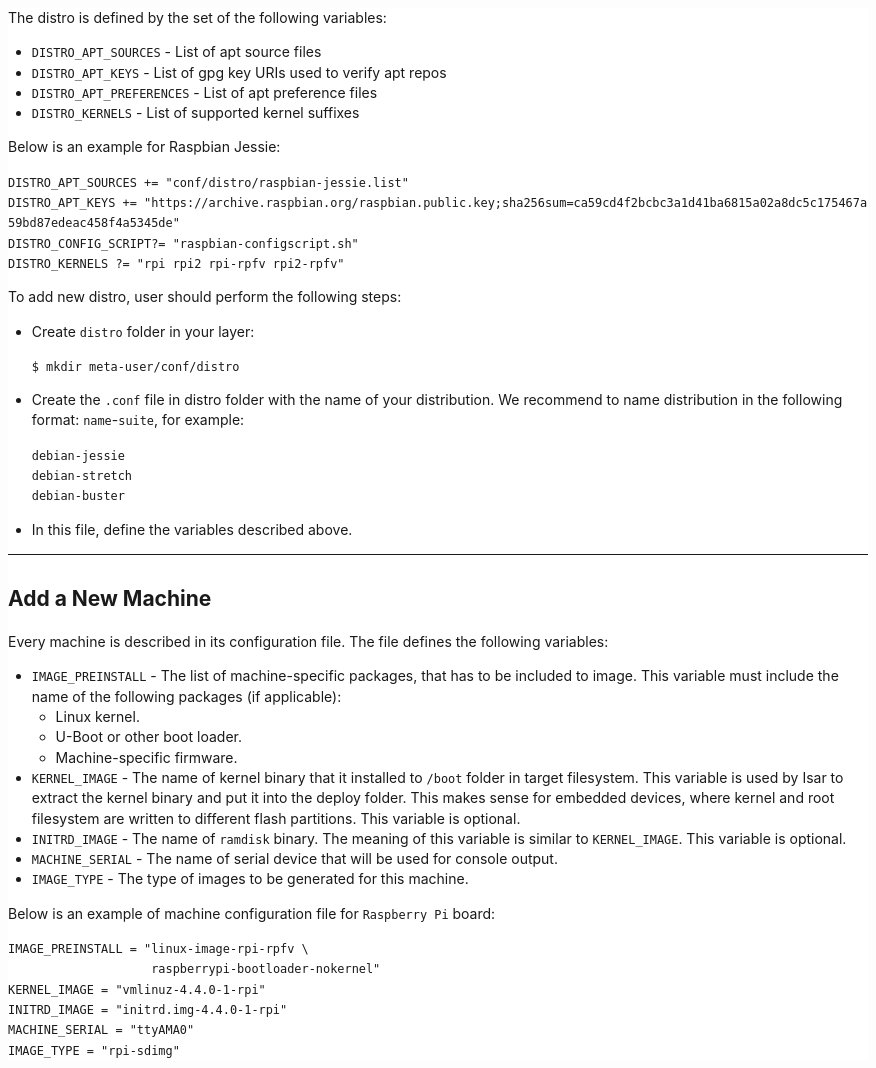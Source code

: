 The distro is defined by the set of the following variables:

 - `DISTRO_APT_SOURCES` - List of apt source files
 - `DISTRO_APT_KEYS` - List of gpg key URIs used to verify apt repos
 - `DISTRO_APT_PREFERENCES` - List of apt preference files
 - `DISTRO_KERNELS` - List of supported kernel suffixes

Below is an example for Raspbian Jessie:
```
DISTRO_APT_SOURCES += "conf/distro/raspbian-jessie.list"
DISTRO_APT_KEYS += "https://archive.raspbian.org/raspbian.public.key;sha256sum=ca59cd4f2bcbc3a1d41ba6815a02a8dc5c175467a59bd87edeac458f4a5345de"
DISTRO_CONFIG_SCRIPT?= "raspbian-configscript.sh"
DISTRO_KERNELS ?= "rpi rpi2 rpi-rpfv rpi2-rpfv"
```

To add new distro, user should perform the following steps:

 - Create `distro` folder in your layer:

    ```
    $ mkdir meta-user/conf/distro
    ```

 - Create the `.conf` file in distro folder with the name of your distribution. We recommend to name distribution in the following format: `name`-`suite`, for example:

    ```
    debian-jessie
    debian-stretch
    debian-buster
    ```

 - In this file, define the variables described above.

---

## Add a New Machine

Every machine is described in its configuration file. The file defines the following variables:

 - `IMAGE_PREINSTALL` - The list of machine-specific packages, that has to be included to image. This variable must include the name of the following packages (if applicable):
   - Linux kernel.
   - U-Boot or other boot loader.
   - Machine-specific firmware.
 - `KERNEL_IMAGE` - The name of kernel binary that it installed to `/boot` folder in target filesystem. This variable is used by Isar to extract the kernel binary and put it into the deploy folder. This makes sense for embedded devices, where kernel and root filesystem are written to different flash partitions. This variable is optional.
 - `INITRD_IMAGE` - The name of `ramdisk` binary. The meaning of this variable is similar to `KERNEL_IMAGE`. This variable is optional.
 - `MACHINE_SERIAL` - The name of serial device that will be used for console output.
 - `IMAGE_TYPE` - The type of images to be generated for this machine.

Below is an example of machine configuration file for `Raspberry Pi` board:
```
IMAGE_PREINSTALL = "linux-image-rpi-rpfv \
                    raspberrypi-bootloader-nokernel"
KERNEL_IMAGE = "vmlinuz-4.4.0-1-rpi"
INITRD_IMAGE = "initrd.img-4.4.0-1-rpi"
MACHINE_SERIAL = "ttyAMA0"
IMAGE_TYPE = "rpi-sdimg"
```
